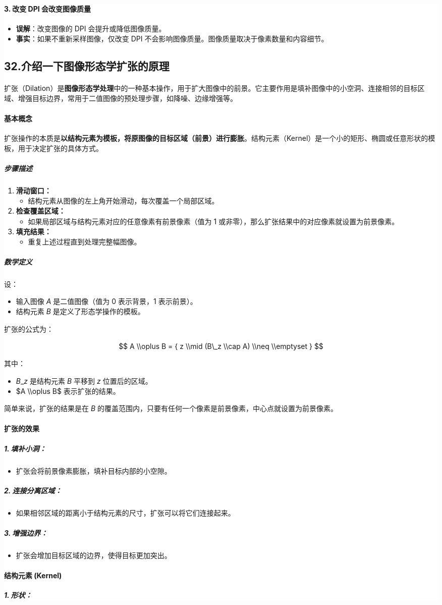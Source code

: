 #### 3\. 改变 DPI 会改变图像质量

*   **误解**：改变图像的 DPI 会提升或降低图像质量。
*   **事实**：如果不重新采样图像，仅改变 DPI 不会影响图像质量。图像质量取决于像素数量和内容细节。

32.介绍一下图像形态学扩张的原理
-----------------

扩张（Dilation）是**图像形态学处理**中的一种基本操作，用于扩大图像中的前景。它主要作用是填补图像中的小空洞、连接相邻的目标区域、增强目标边界，常用于二值图像的预处理步骤，如降噪、边缘增强等。

#### **基本概念**

扩张操作的本质是**以结构元素为模板，将原图像的目标区域（前景）进行膨胀**。结构元素（Kernel）是一个小的矩形、椭圆或任意形状的模板，用于决定扩张的具体方式。

##### **步骤描述**

1.  **滑动窗口：**
    *   结构元素从图像的左上角开始滑动，每次覆盖一个局部区域。
2.  **检查覆盖区域：**
    *   如果局部区域与结构元素对应的任意像素有前景像素（值为 1 或非零），那么扩张结果中的对应像素就设置为前景像素。
3.  **填充结果：**
    *   重复上述过程直到处理完整幅图像。

##### **数学定义**

设：

*   输入图像 $A$ 是二值图像（值为 0 表示背景，1 表示前景）。
*   结构元素 $B$ 是定义了形态学操作的模板。

扩张的公式为：

$$ A \\oplus B = { z \\mid (B\_z \\cap A) \\neq \\emptyset } $$

其中：

*   $B\_z$ 是结构元素 $B$ 平移到 $z$ 位置后的区域。
*   $A \\oplus B$ 表示扩张的结果。

简单来说，扩张的结果是在 $B$ 的覆盖范围内，只要有任何一个像素是前景像素，中心点就设置为前景像素。

#### **扩张的效果**

##### 1\. **填补小洞：**

*   扩张会将前景像素膨胀，填补目标内部的小空隙。

##### 2\. **连接分离区域：**

*   如果相邻区域的距离小于结构元素的尺寸，扩张可以将它们连接起来。

##### 3\. **增强边界：**

*   扩张会增加目标区域的边界，使得目标更加突出。

#### **结构元素 (Kernel)**

##### 1\. **形状：**
